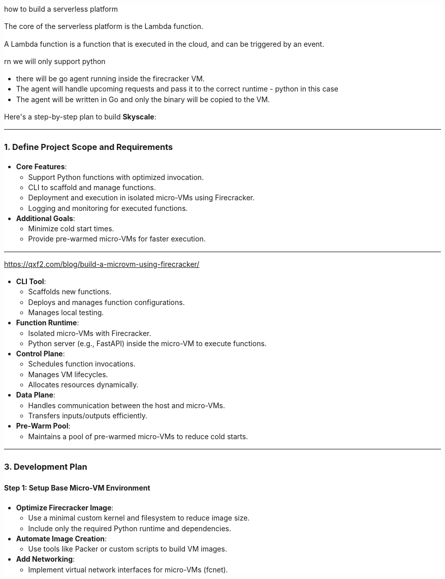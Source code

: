 how to build a serverless platform

The core of the serverless platform is the Lambda function.

A Lambda function is a function that is executed in the cloud, and can be triggered by an event.

rn we will only support python

- there will be go agent running inside the firecracker VM.
- The agent will handle upcoming requests and pass it to the correct runtime - python in this case
- The agent will be written in Go and only the binary will be copied to the VM.


Here's a step-by-step plan to build **Skyscale**:

---

### **1. Define Project Scope and Requirements**
- **Core Features**:
  - Support Python functions with optimized invocation.
  - CLI to scaffold and manage functions.
  - Deployment and execution in isolated micro-VMs using Firecracker.
  - Logging and monitoring for executed functions.
- **Additional Goals**:
  - Minimize cold start times.
  - Provide pre-warmed micro-VMs for faster execution.

---

https://qxf2.com/blog/build-a-microvm-using-firecracker/

  - **CLI Tool**:
    - Scaffolds new functions.
    - Deploys and manages function configurations.
    - Manages local testing.
  - **Function Runtime**:
    - Isolated micro-VMs with Firecracker.
    - Python server (e.g., FastAPI) inside the micro-VM to execute functions.
  - **Control Plane**:
    - Schedules function invocations.
    - Manages VM lifecycles.
    - Allocates resources dynamically.
  - **Data Plane**:
    - Handles communication between the host and micro-VMs.
    - Transfers inputs/outputs efficiently.
  - **Pre-Warm Pool**:
    - Maintains a pool of pre-warmed micro-VMs to reduce cold starts.

---

### **3. Development Plan**
#### **Step 1: Setup Base Micro-VM Environment**
- **Optimize Firecracker Image**:
  - Use a minimal custom kernel and filesystem to reduce image size.
  - Include only the required Python runtime and dependencies.
- **Automate Image Creation**:
  - Use tools like Packer or custom scripts to build VM images.
- **Add Networking**:
  - Implement virtual network interfaces for micro-VMs (fcnet).
